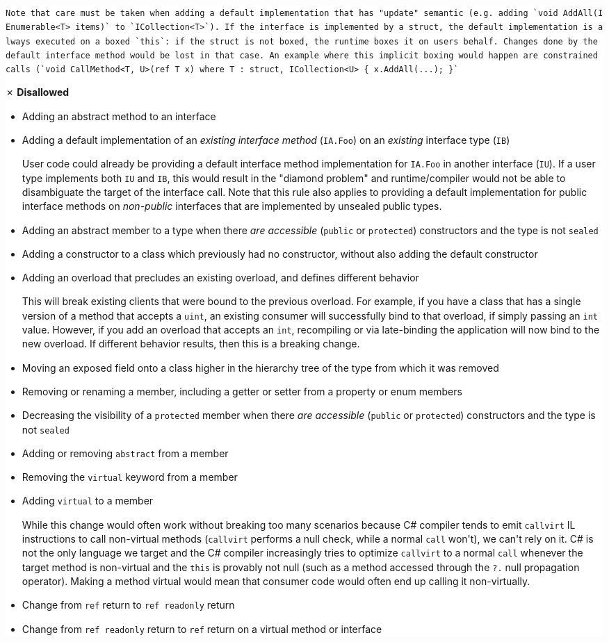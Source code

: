     Note that care must be taken when adding a default implementation that has "update" semantic (e.g. adding `void AddAll(IEnumerable<T> items)` to `ICollection<T>`). If the interface is implemented by a struct, the default implementation is always executed on a boxed `this`: if the struct is not boxed, the runtime boxes it on users behalf. Changes done by the default interface method would be lost in that case. An example where this implicit boxing would happen are constrained calls (`void CallMethod<T, U>(ref T x) where T : struct, ICollection<U> { x.AddAll(...); }`

&#10007; **Disallowed**
* Adding an abstract method to an interface

* Adding a default implementation of an _existing interface method_ (`IA.Foo`) on an _existing_ interface type (`IB`)

    User code could already be providing a default interface method implementation for `IA.Foo` in another interface (`IU`). If a user type implements both `IU` and `IB`, this would result in the "diamond problem" and runtime/compiler would not be able to disambiguate the target of the interface call.
    Note that this rule also applies to providing a default implementation for public interface methods on _non-public_ interfaces that are implemented by unsealed public types.

* Adding an abstract member to a type when there _are accessible_ (`public` or `protected`) constructors and the type is not `sealed`

* Adding a constructor to a class which previously had no constructor, without also adding the default constructor

* Adding an overload that precludes an existing overload, and defines different behavior

    This will break existing clients that were bound to the previous overload. For example, if you have a class that has a single version of a method that accepts a `uint`, an existing consumer will
successfully bind to that overload, if simply passing an `int` value. However, if you add an overload that accepts an `int`, recompiling or via late-binding the application will now bind to the new overload. If different behavior results, then this is a breaking change.

* Moving an exposed field onto a class higher in the hierarchy tree of the type from which it was removed

* Removing or renaming a member, including a getter or setter from a property or enum members

* Decreasing the visibility of a `protected` member when there _are accessible_ (`public` or `protected`) constructors and the type is not `sealed`

* Adding or removing `abstract` from a member

* Removing the `virtual` keyword from a member

* Adding `virtual` to a member

    While this change would often work without breaking too many scenarios because C# compiler tends to emit `callvirt` IL instructions to call non-virtual methods (`callvirt` performs a null check, while a normal `call` won't), we can't rely on it. C# is not the only language we target and the C# compiler increasingly tries to optimize `callvirt` to a normal `call` whenever the target method is non-virtual and the `this` is provably not null (such as a method accessed through the `?.` null propagation operator). Making a method virtual would mean that consumer code would often end up calling it non-virtually.

* Change from `ref` return to `ref readonly` return

* Change from `ref readonly` return to `ref` return on a virtual method or interface
